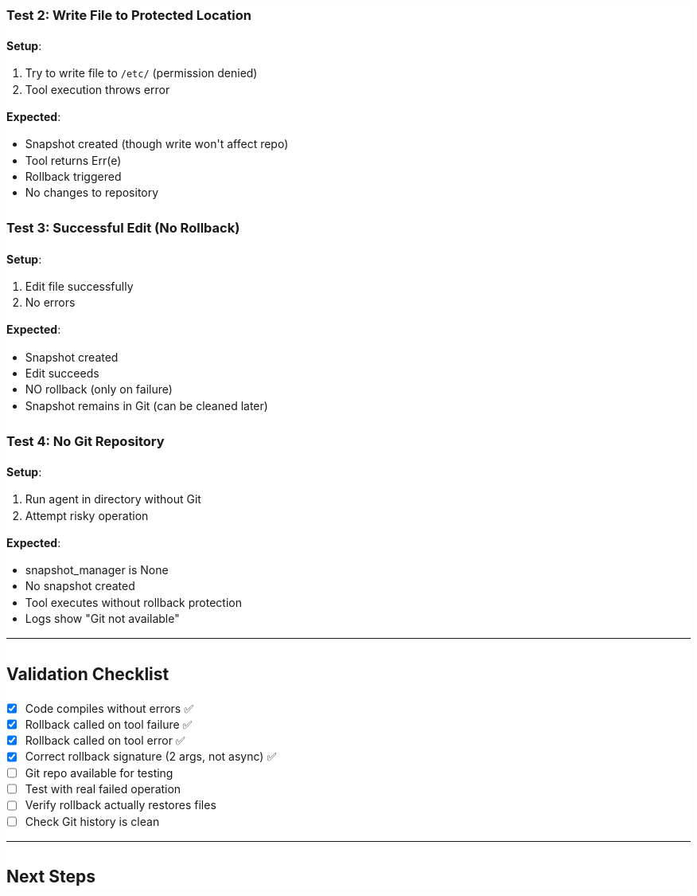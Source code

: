 ### Test 2: Write File to Protected Location

**Setup**:
1. Try to write file to `/etc/` (permission denied)
2. Tool execution throws error

**Expected**:
- Snapshot created (though write won't affect repo)
- Tool returns Err(e)
- Rollback triggered
- No changes to repository

### Test 3: Successful Edit (No Rollback)

**Setup**:
1. Edit file successfully
2. No errors

**Expected**:
- Snapshot created
- Edit succeeds
- NO rollback (only on failure)
- Snapshot remains in Git (can be cleaned later)

### Test 4: No Git Repository

**Setup**:
1. Run agent in directory without Git
2. Attempt risky operation

**Expected**:
- snapshot_manager is None
- No snapshot created
- Tool executes without rollback protection
- Logs show "Git not available"

---

## Validation Checklist

- [x] Code compiles without errors ✅
- [x] Rollback called on tool failure ✅
- [x] Rollback called on tool error ✅
- [x] Correct rollback signature (2 args, not async) ✅
- [ ] Git repo available for testing
- [ ] Test with real failed operation
- [ ] Verify rollback actually restores files
- [ ] Check Git history is clean

---

## Next Steps
